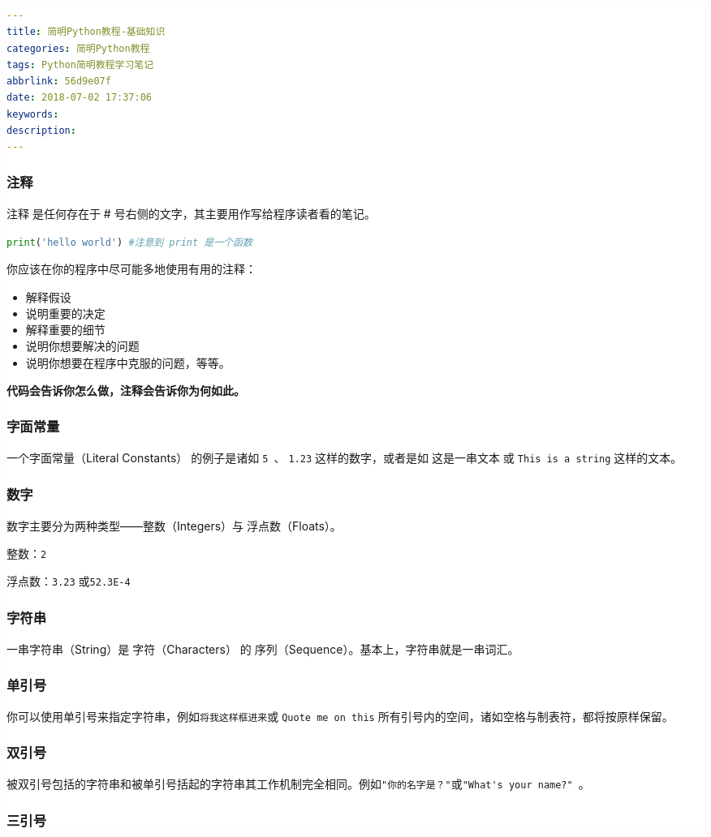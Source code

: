 ```yaml
---
title: 简明Python教程-基础知识
categories: 简明Python教程
tags: Python简明教程学习笔记
abbrlink: 56d9e07f
date: 2018-07-02 17:37:06
keywords:
description:
---
```


### 注释

注释 是任何存在于 # 号右侧的文字，其主要用作写给程序读者看的笔记。

```python
print('hello world') #注意到 print 是一个函数
```

你应该在你的程序中尽可能多地使用有用的注释：

- 解释假设
- 说明重要的决定
- 解释重要的细节
- 说明你想要解决的问题
- 说明你想要在程序中克服的问题，等等。

**代码会告诉你怎么做，注释会告诉你为何如此。**



### 字面常量

一个字面常量（Literal Constants） 的例子是诸如 `5 `、 `1.23` 这样的数字，或者是如 这是一串文本 或 `This is a string` 这样的文本。

### 数字

数字主要分为两种类型——整数（Integers）与 浮点数（Floats）。

整数：`2`

浮点数：`3.23` 或`52.3E-4`

### 字符串

一串字符串（String）是 字符（Characters） 的 序列（Sequence）。基本上，字符串就是一串词汇。

### 单引号

你可以使用单引号来指定字符串，例如`将我这样框进来`或 `Quote me on this` 所有引号内的空间，诸如空格与制表符，都将按原样保留。

### 双引号

被双引号包括的字符串和被单引号括起的字符串其工作机制完全相同。例如` "你的名字是？" `或`"What's your name?" `。

### 三引号
